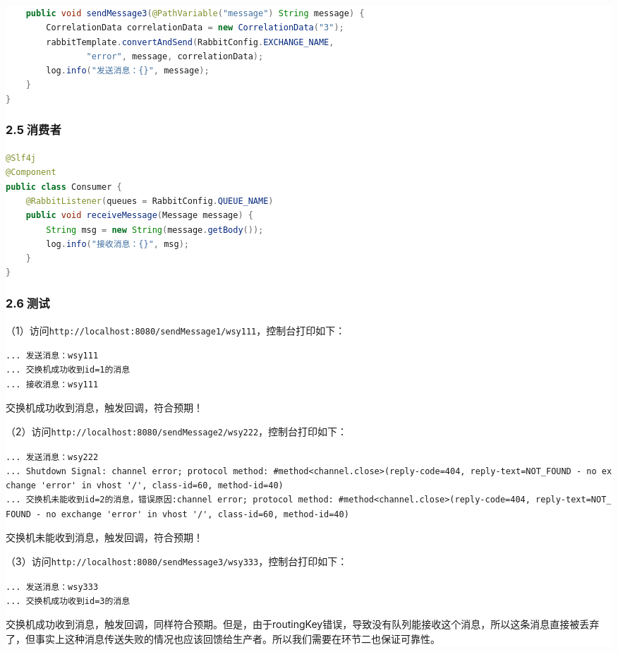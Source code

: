 ```java
    public void sendMessage3(@PathVariable("message") String message) {
        CorrelationData correlationData = new CorrelationData("3");
        rabbitTemplate.convertAndSend(RabbitConfig.EXCHANGE_NAME,
                "error", message, correlationData);
        log.info("发送消息：{}", message);
    }
}
```

### 2.5 消费者

```java
@Slf4j
@Component
public class Consumer {
    @RabbitListener(queues = RabbitConfig.QUEUE_NAME)
    public void receiveMessage(Message message) {
        String msg = new String(message.getBody());
        log.info("接收消息：{}", msg);
    }
}
```

### 2.6 测试

（1）访问`http://localhost:8080/sendMessage1/wsy111`，控制台打印如下：

```
... 发送消息：wsy111
... 交换机成功收到id=1的消息
... 接收消息：wsy111
```

交换机成功收到消息，触发回调，符合预期！

（2）访问`http://localhost:8080/sendMessage2/wsy222`，控制台打印如下：

```
... 发送消息：wsy222
... Shutdown Signal: channel error; protocol method: #method<channel.close>(reply-code=404, reply-text=NOT_FOUND - no exchange 'error' in vhost '/', class-id=60, method-id=40)
... 交换机未能收到id=2的消息，错误原因:channel error; protocol method: #method<channel.close>(reply-code=404, reply-text=NOT_FOUND - no exchange 'error' in vhost '/', class-id=60, method-id=40)
```

交换机未能收到消息，触发回调，符合预期！

（3）访问`http://localhost:8080/sendMessage3/wsy333`，控制台打印如下：

```
... 发送消息：wsy333
... 交换机成功收到id=3的消息
```

交换机成功收到消息，触发回调，同样符合预期。但是，由于routingKey错误，导致没有队列能接收这个消息，所以这条消息直接被丢弃了，但事实上这种消息传送失败的情况也应该回馈给生产者。所以我们需要在环节二也保证可靠性。

